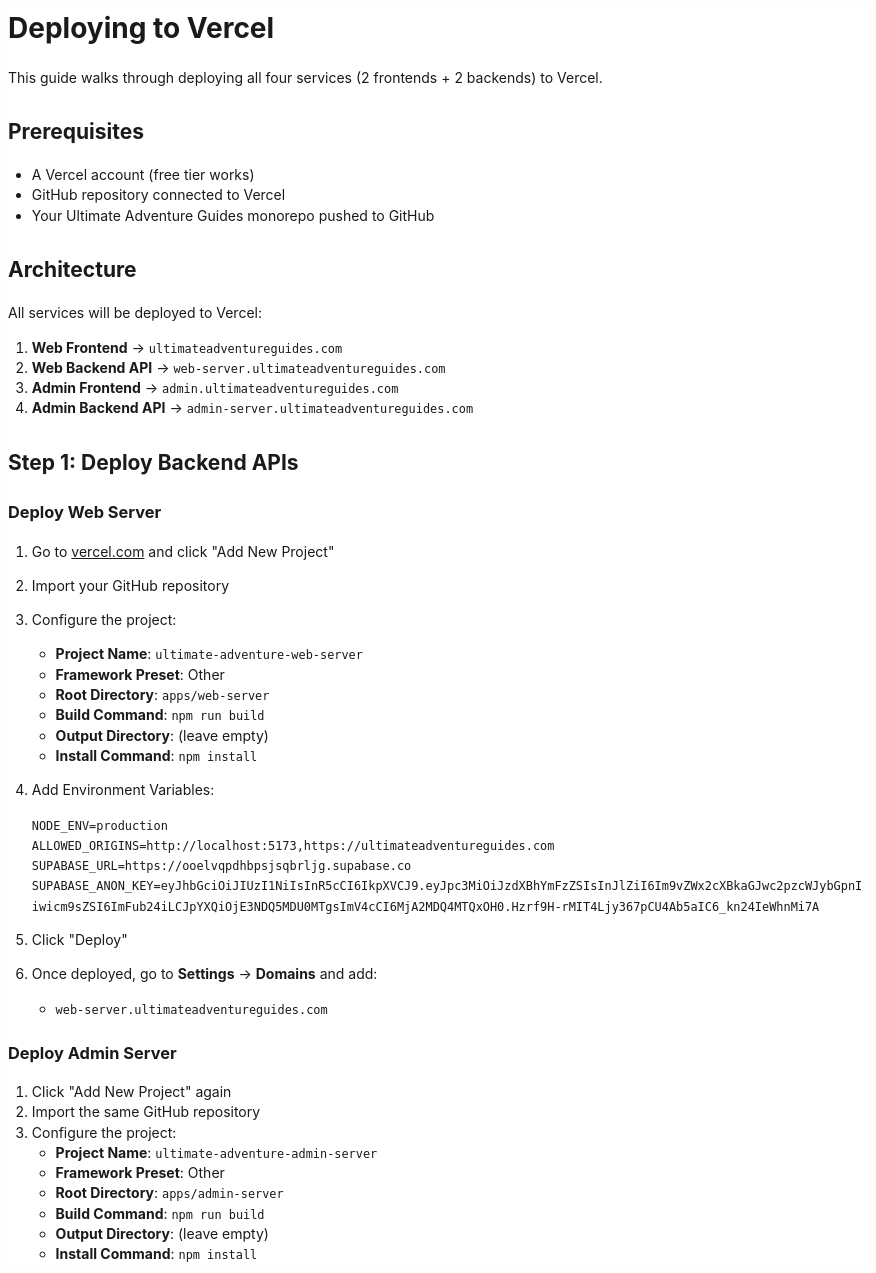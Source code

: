 # Deploying to Vercel

This guide walks through deploying all four services (2 frontends + 2 backends) to Vercel.

## Prerequisites

- A Vercel account (free tier works)
- GitHub repository connected to Vercel
- Your Ultimate Adventure Guides monorepo pushed to GitHub

## Architecture

All services will be deployed to Vercel:

1. **Web Frontend** → `ultimateadventureguides.com`
2. **Web Backend API** → `web-server.ultimateadventureguides.com`
3. **Admin Frontend** → `admin.ultimateadventureguides.com`
4. **Admin Backend API** → `admin-server.ultimateadventureguides.com`

## Step 1: Deploy Backend APIs

### Deploy Web Server

1. Go to [vercel.com](https://vercel.com) and click "Add New Project"
2. Import your GitHub repository
3. Configure the project:
   - **Project Name**: `ultimate-adventure-web-server`
   - **Framework Preset**: Other
   - **Root Directory**: `apps/web-server`
   - **Build Command**: `npm run build`
   - **Output Directory**: (leave empty)
   - **Install Command**: `npm install`

4. Add Environment Variables:
   ```
   NODE_ENV=production
   ALLOWED_ORIGINS=http://localhost:5173,https://ultimateadventureguides.com
   SUPABASE_URL=https://ooelvqpdhbpsjsqbrljg.supabase.co
   SUPABASE_ANON_KEY=eyJhbGciOiJIUzI1NiIsInR5cCI6IkpXVCJ9.eyJpc3MiOiJzdXBhYmFzZSIsInJlZiI6Im9vZWx2cXBkaGJwc2pzcWJybGpnIiwicm9sZSI6ImFub24iLCJpYXQiOjE3NDQ5MDU0MTgsImV4cCI6MjA2MDQ4MTQxOH0.Hzrf9H-rMIT4Ljy367pCU4Ab5aIC6_kn24IeWhnMi7A
   ```

5. Click "Deploy"

6. Once deployed, go to **Settings** → **Domains** and add:
   - `web-server.ultimateadventureguides.com`

### Deploy Admin Server

1. Click "Add New Project" again
2. Import the same GitHub repository
3. Configure the project:
   - **Project Name**: `ultimate-adventure-admin-server`
   - **Framework Preset**: Other
   - **Root Directory**: `apps/admin-server`
   - **Build Command**: `npm run build`
   - **Output Directory**: (leave empty)
   - **Install Command**: `npm install`
